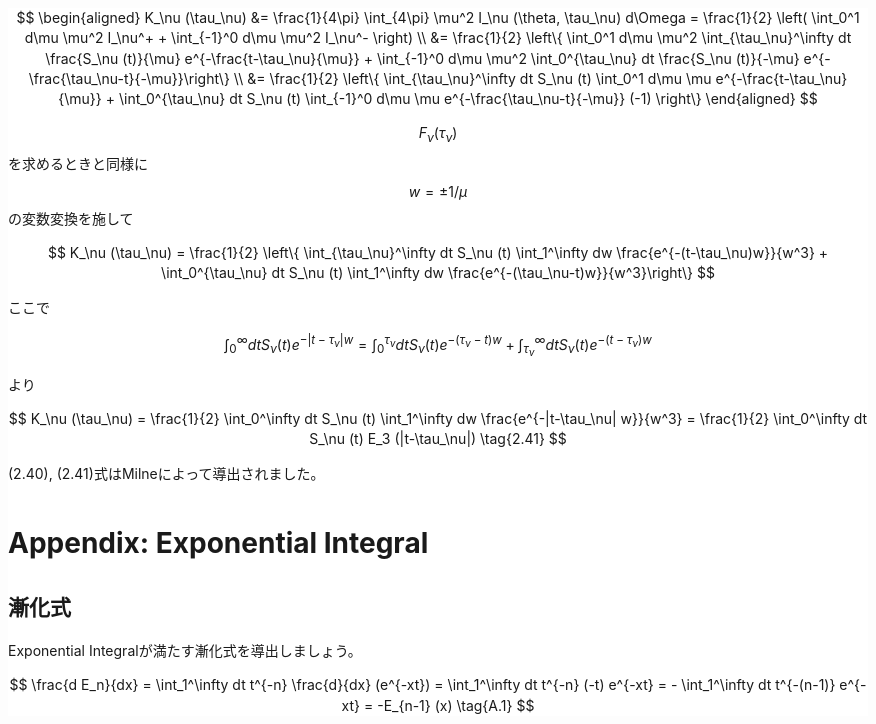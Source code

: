 $$
\begin{aligned}
K_\nu (\tau_\nu) 
&= \frac{1}{4\pi} \int_{4\pi} \mu^2 I_\nu (\theta, \tau_\nu) d\Omega 
= \frac{1}{2} \left( \int_0^1 d\mu \mu^2 I_\nu^+ + \int_{-1}^0 d\mu \mu^2 I_\nu^- \right) \\
&= \frac{1}{2} \left\{ \int_0^1 d\mu \mu^2 \int_{\tau_\nu}^\infty dt \frac{S_\nu (t)}{\mu} e^{-\frac{t-\tau_\nu}{\mu}} + \int_{-1}^0 d\mu \mu^2 \int_0^{\tau_\nu} dt \frac{S_\nu (t)}{-\mu} e^{-\frac{\tau_\nu-t}{-\mu}}\right\} \\
&= \frac{1}{2} \left\{ \int_{\tau_\nu}^\infty dt S_\nu (t) \int_0^1 d\mu \mu e^{-\frac{t-\tau_\nu}{\mu}} + \int_0^{\tau_\nu} dt S_\nu (t) \int_{-1}^0 d\mu \mu e^{-\frac{\tau_\nu-t}{-\mu}} (-1) \right\}
\end{aligned}
$$

$$F_\nu(\tau_\nu)$$を求めるときと同様に$$w=\pm 1/\mu$$の変数変換を施して

$$
K_\nu (\tau_\nu) 
= \frac{1}{2} \left\{ \int_{\tau_\nu}^\infty dt S_\nu (t) \int_1^\infty dw \frac{e^{-(t-\tau_\nu)w}}{w^3} + \int_0^{\tau_\nu} dt S_\nu (t) \int_1^\infty dw \frac{e^{-(\tau_\nu-t)w}}{w^3}\right\}
$$

ここで

$$
\int_0^\infty dt S_\nu (t) e^{-|t-\tau_\nu| w} 
= \int_0^{\tau_\nu} dt S_\nu (t) e^{-(\tau_\nu -t)w} + \int_{\tau_\nu}^\infty dt S_\nu (t) e^{-(t-\tau_\nu)w}
$$

より

$$
K_\nu (\tau_\nu) 
= \frac{1}{2} \int_0^\infty dt S_\nu (t) \int_1^\infty dw \frac{e^{-|t-\tau_\nu| w}}{w^3}
= \frac{1}{2} \int_0^\infty dt S_\nu (t) E_3 (|t-\tau_\nu|) \tag{2.41}
$$

(2.40), (2.41)式はMilneによって導出されました。

# Appendix: Exponential Integral

## 漸化式

Exponential Integralが満たす漸化式を導出しましょう。

$$
\frac{d E_n}{dx} 
= \int_1^\infty dt t^{-n} \frac{d}{dx} (e^{-xt})
= \int_1^\infty dt t^{-n} (-t) e^{-xt} 
= - \int_1^\infty dt t^{-(n-1)} e^{-xt} 
= -E_{n-1} (x) \tag{A.1}
$$
